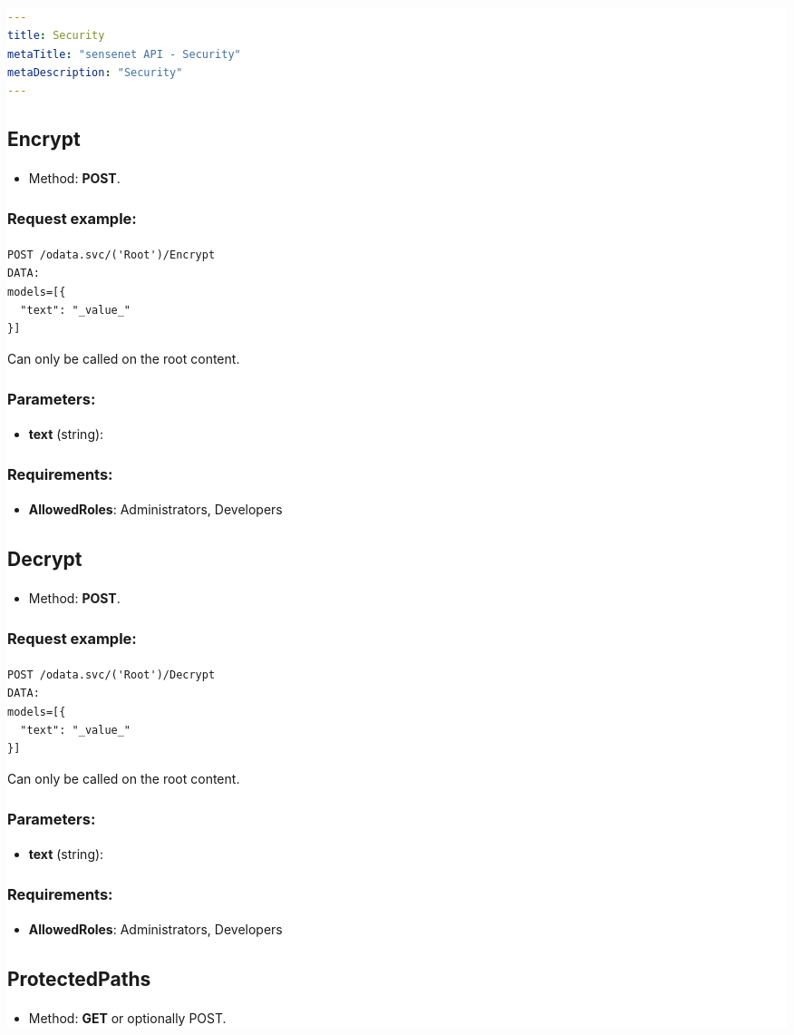 ```yaml
---
title: Security
metaTitle: "sensenet API - Security"
metaDescription: "Security"
---
```


## Encrypt
- Method: **POST**.


### Request example:

```
POST /odata.svc/('Root')/Encrypt
DATA:
models=[{
  "text": "_value_"
}]
```
Can only be called on the root content.
### Parameters:
- **text** (string): 

### Requirements:
- **AllowedRoles**: Administrators, Developers

## Decrypt
- Method: **POST**.


### Request example:

```
POST /odata.svc/('Root')/Decrypt
DATA:
models=[{
  "text": "_value_"
}]
```
Can only be called on the root content.
### Parameters:
- **text** (string): 

### Requirements:
- **AllowedRoles**: Administrators, Developers

## ProtectedPaths
- Method: **GET** or optionally POST.
